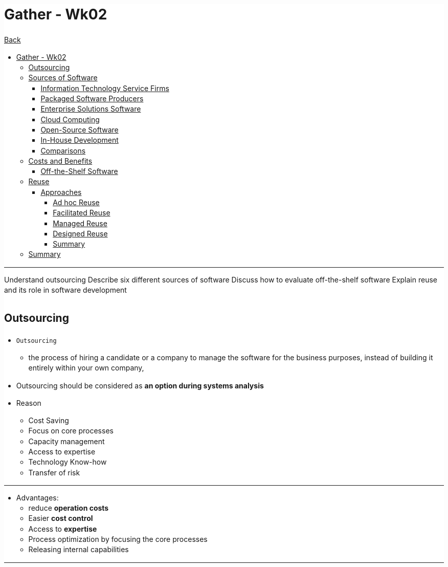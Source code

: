 # Gather - Wk02

[Back](../../gather.md)

- [Gather - Wk02](#gather---wk02)
  - [Outsourcing](#outsourcing)
  - [Sources of Software](#sources-of-software)
    - [Information Technology Service Firms](#information-technology-service-firms)
    - [Packaged Software Producers](#packaged-software-producers)
    - [Enterprise Solutions Software](#enterprise-solutions-software)
    - [Cloud Computing](#cloud-computing)
    - [Open-Source Software](#open-source-software)
    - [In-House Development](#in-house-development)
    - [Comparisons](#comparisons)
  - [Costs and Benefits](#costs-and-benefits)
    - [Off-the-Shelf Software](#off-the-shelf-software)
  - [Reuse](#reuse)
    - [Approaches](#approaches)
      - [Ad hoc Reuse](#ad-hoc-reuse)
      - [Facilitated Reuse](#facilitated-reuse)
      - [Managed Reuse](#managed-reuse)
      - [Designed Reuse](#designed-reuse)
      - [Summary](#summary)
  - [Summary](#summary-1)

---

Understand outsourcing
Describe six different sources of software
Discuss how to evaluate off-the-shelf software
Explain reuse and its role in software development

## Outsourcing

- `Outsourcing`

  - the process of hiring a candidate or a company to manage the software for the business purposes, instead of building it entirely within your own company,

- Outsourcing should be considered as **an option during systems analysis**

- Reason
  - Cost Saving
  - Focus on core processes
  - Capacity management
  - Access to expertise
  - Technology Know-how
  - Transfer of risk

---

- Advantages:
  - reduce **operation costs**
  - Easier **cost control**
  - Access to **expertise**
  - Process optimization by focusing the core processes
  - Releasing internal capabilities

---